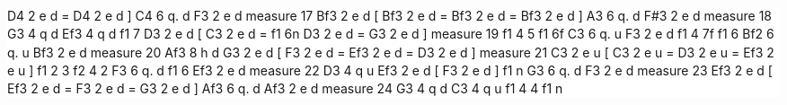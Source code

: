 D4     2        e     d  =
D4     2        e     d  ]
C4     6        q.    d
F3     2        e     d
measure 17
Bf3    2        e     d  [
Bf3    2        e     d  =
Bf3    2        e     d  =
Bf3    2        e     d  ]
A3     6        q.    d
F#3    2        e     d
measure 18
G3     4        q     d
Ef3    4        q     d
f1              7
D3     2        e     d  [
C3     2        e     d  =
f1              6n
D3     2        e     d  =
G3     2        e     d  ]
measure 19
f1     4        5
f1              6f
C3     6        q.    u
F3     2        e     d
f1     4        7f
f1              6
Bf2    6        q.    u
Bf3    2        e     d
measure 20
Af3    8        h     d
G3     2        e     d  [
F3     2        e     d  =
Ef3    2        e     d  =
D3     2        e     d  ]
measure 21
C3     2        e     u  [
C3     2        e     u  =
D3     2        e     u  =
Ef3    2        e     u  ]
f1     2        3
f2              4 2
F3     6        q.    d
f1              6
Ef3    2        e     d
measure 22
D3     4        q     u
Ef3    2        e     d  [
F3     2        e     d  ]
f1              n
G3     6        q.    d
F3     2        e     d
measure 23
Ef3    2        e     d  [
Ef3    2        e     d  =
F3     2        e     d  =
G3     2        e     d  ]
Af3    6        q.    d
Af3    2        e     d
measure 24
G3     4        q     d
C3     4        q     u
f1     4        4
f1              n